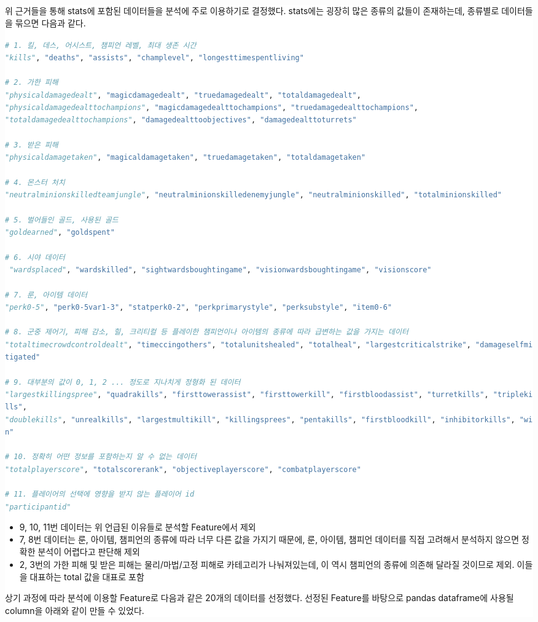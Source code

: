 위 근거들을 통해 stats에 포함된 데이터들을 분석에 주로 이용하기로 결정했다. stats에는 굉장히 많은 종류의 값들이 존재하는데, 종류별로 데이터들을 묶으면 다음과 같다.

```python
# 1. 킬, 데스, 어시스트, 챔피언 레벨, 최대 생존 시간
"kills", "deaths", "assists", "champlevel", "longesttimespentliving"

# 2. 가한 피해
"physicaldamagedealt", "magicdamagedealt", "truedamagedealt", "totaldamagedealt", 
"physicaldamagedealttochampions", "magicdamagedealttochampions", "truedamagedealttochampions",
"totaldamagedealttochampions", "damagedealttoobjectives", "damagedealttoturrets"

# 3. 받은 피해
"physicaldamagetaken", "magicaldamagetaken", "truedamagetaken", "totaldamagetaken"

# 4. 몬스터 처치
"neutralminionskilledteamjungle", "neutralminionskilledenemyjungle", "neutralminionskilled", "totalminionskilled"

# 5. 벌어들인 골드, 사용된 골드
"goldearned", "goldspent"

# 6. 시야 데이터
 "wardsplaced", "wardskilled", "sightwardsboughtingame", "visionwardsboughtingame", "visionscore"

# 7. 룬, 아이템 데이터
"perk0-5", "perk0-5var1-3", "statperk0-2", "perkprimarystyle", "perksubstyle", "item0-6"

# 8. 군중 제어기, 피해 감소, 힐, 크리티컬 등 플레이한 챔피언이나 아이템의 종류에 따라 급변하는 값을 가지는 데이터
"totaltimecrowdcontroldealt", "timeccingothers", "totalunitshealed", "totalheal", "largestcriticalstrike", "damageselfmitigated"

# 9. 대부분의 값이 0, 1, 2 ... 정도로 지나치게 정형화 된 데이터
"largestkillingspree", "quadrakills", "firsttowerassist", "firsttowerkill", "firstbloodassist", "turretkills", "triplekills", 
"doublekills", "unrealkills", "largestmultikill", "killingsprees", "pentakills", "firstbloodkill", "inhibitorkills", "win"

# 10. 정확히 어떤 정보를 포함하는지 알 수 없는 데이터
"totalplayerscore", "totalscorerank", "objectiveplayerscore", "combatplayerscore"

# 11. 플레이어의 선택에 영향을 받지 않는 플레이어 id
"participantid"
```

- 9, 10, 11번 데이터는 위 언급된 이유들로 분석할 Feature에서 제외
- 7, 8번 데이터는 룬, 아이템, 챔피언의 종류에 따라 너무 다른 값을 가지기 때문에, 룬, 아이템, 챔피언 데이터를 직접 고려해서 분석하지 않으면 정확한 분석이 어렵다고 판단해 제외
- 2, 3번의 가한 피해 및 받은 피해는 물리/마법/고정 피해로 카테고리가 나눠져있는데, 이 역시 챔피언의 종류에 의존해 달라질 것이므로 제외. 이들을 대표하는 total 값을 대표로 포함

상기 과정에 따라 분석에 이용할 Feature로 다음과 같은 20개의 데이터를 선정했다. 선정된 Feature를 바탕으로 pandas dataframe에 사용될 column을 아래와 같이 만들 수 있었다.
